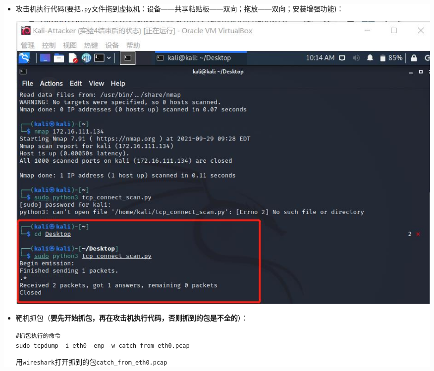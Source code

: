   - 攻击机执行代码(要把`.py`文件拖到虚拟机：设备——共享粘贴板——双向；拖放——双向；安装增强功能)：

    ![attacker1](img/attacker1.jpg)
  
  - 靶机抓包（**要先开始抓包，再在攻击机执行代码，否则抓到的包是不全的**）：
  
    ```
    #抓包执行的命令
    sudo tcpdump -i eth0 -enp -w catch_from_eth0.pcap
    ```
  
    用`wireshark`打开抓到的包`catch_from_eth0.pcap`
  